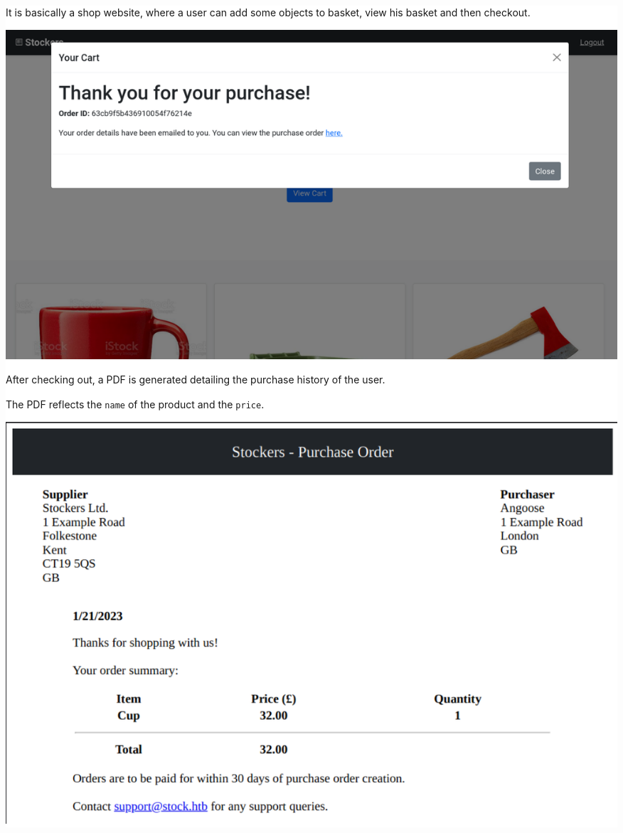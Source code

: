 
It is basically a shop website, where a user can add some objects to basket, view his basket and then checkout.

![](/assets/images/writeups/stocker/4.png)

After checking out, a PDF is generated detailing the purchase history of the user.

The PDF reflects the `name` of the product and the `price`.

![](/assets/images/writeups/stocker/5.png)

